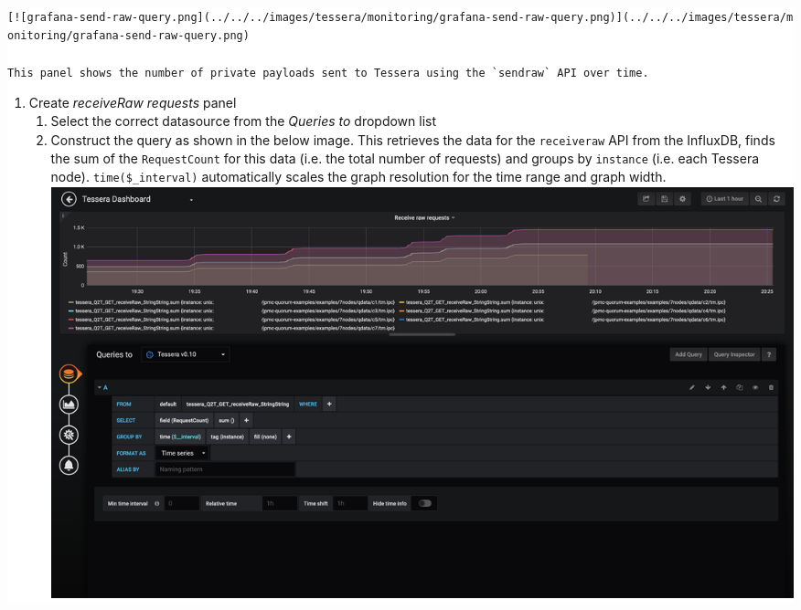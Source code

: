    [![grafana-send-raw-query.png](../../../images/tessera/monitoring/grafana-send-raw-query.png)](../../../images/tessera/monitoring/grafana-send-raw-query.png)

    This panel shows the number of private payloads sent to Tessera using the `sendraw` API over time.

1. Create *receiveRaw requests* panel
    1. Select the correct datasource from the *Queries to* dropdown list
    1. Construct the query as shown in the below image.  This retrieves the data for the `receiveraw` API from the InfluxDB, finds the sum of the `RequestCount` for this data (i.e. the total number of requests) and groups by `instance` (i.e. each Tessera node).  `time($_interval)` automatically scales the graph resolution for the time range and graph width.
    [![grafana-receive-raw-query.png](../../../images/tessera/monitoring/grafana-receive-raw-query.png)](../../../images/tessera/monitoring/grafana-receive-raw-query.png)
